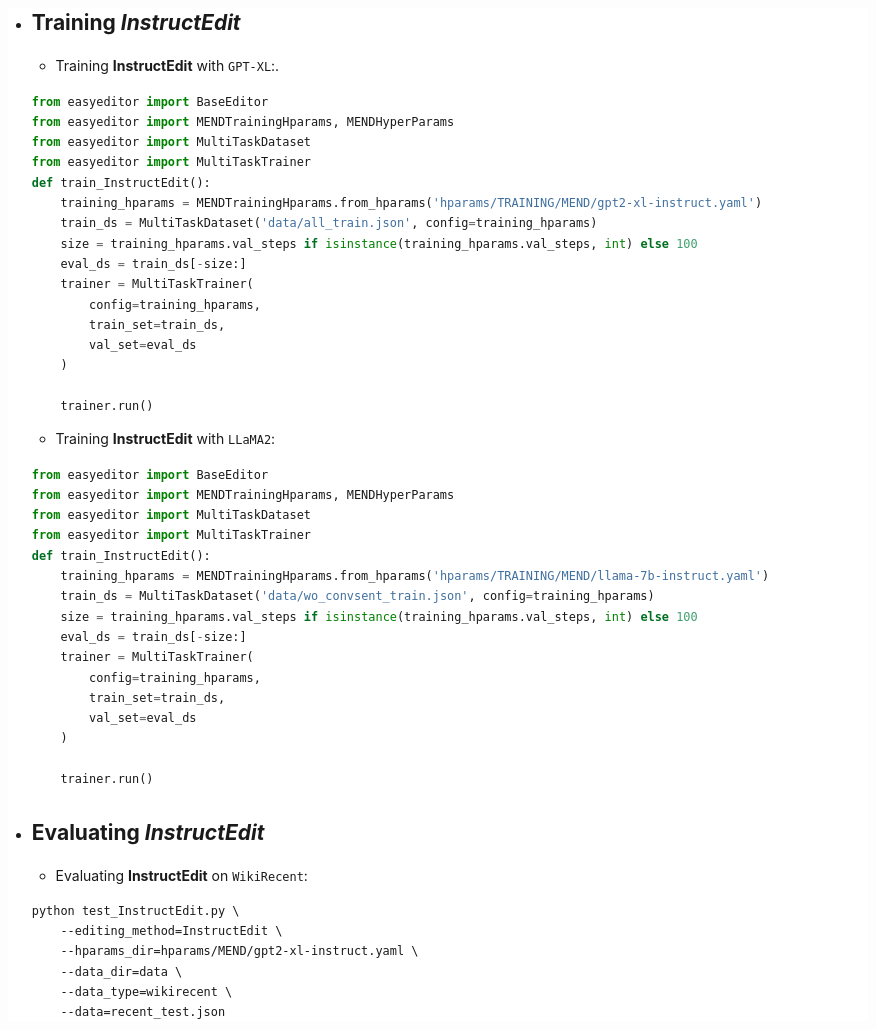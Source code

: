 + ## Training *InstructEdit*

    - Training **InstructEdit** with `GPT-XL`:.

    ```python
    from easyeditor import BaseEditor
    from easyeditor import MENDTrainingHparams, MENDHyperParams
    from easyeditor import MultiTaskDataset
    from easyeditor import MultiTaskTrainer
    def train_InstructEdit():
        training_hparams = MENDTrainingHparams.from_hparams('hparams/TRAINING/MEND/gpt2-xl-instruct.yaml')
        train_ds = MultiTaskDataset('data/all_train.json', config=training_hparams)
        size = training_hparams.val_steps if isinstance(training_hparams.val_steps, int) else 100
        eval_ds = train_ds[-size:]
        trainer = MultiTaskTrainer(
            config=training_hparams,
            train_set=train_ds,
            val_set=eval_ds
        )

        trainer.run()
    ```

    - Training **InstructEdit** with `LLaMA2`:

    ```python
    from easyeditor import BaseEditor
    from easyeditor import MENDTrainingHparams, MENDHyperParams
    from easyeditor import MultiTaskDataset
    from easyeditor import MultiTaskTrainer
    def train_InstructEdit():
        training_hparams = MENDTrainingHparams.from_hparams('hparams/TRAINING/MEND/llama-7b-instruct.yaml')
        train_ds = MultiTaskDataset('data/wo_convsent_train.json', config=training_hparams)
        size = training_hparams.val_steps if isinstance(training_hparams.val_steps, int) else 100
        eval_ds = train_ds[-size:]
        trainer = MultiTaskTrainer(
            config=training_hparams,
            train_set=train_ds,
            val_set=eval_ds
        )

        trainer.run()
    ```

+ ## Evaluating *InstructEdit*

    - Evaluating **InstructEdit** on `WikiRecent`:

    ```shell
    python test_InstructEdit.py \
        --editing_method=InstructEdit \
        --hparams_dir=hparams/MEND/gpt2-xl-instruct.yaml \
        --data_dir=data \
        --data_type=wikirecent \
        --data=recent_test.json
    ```

